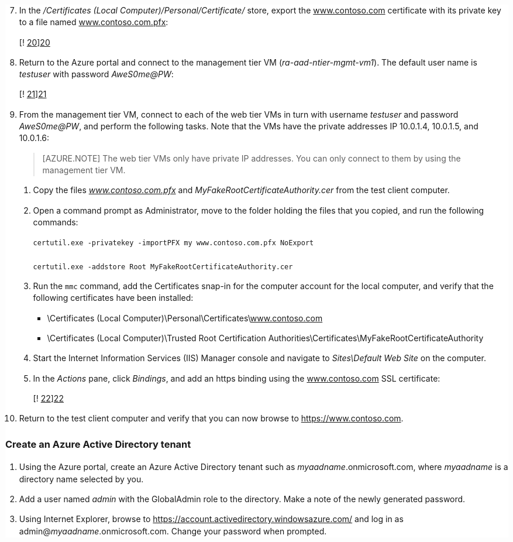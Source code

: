 7. In the */Certificates (Local Computer)/Personal/Certificate/* store, export the www.contoso.com certificate with its private key to a file named www.contoso.com.pfx:

    [! [20]][20]

8. Return to the Azure portal and connect to the management tier VM (*ra-aad-ntier-mgmt-vm1*). The default user name is *testuser* with password *AweS0me@PW*:

    [! [21]][21]
    
9. From the management tier VM, connect to each of the web tier VMs in turn with username *testuser* and password *AweS0me@PW*, and perform the following tasks. Note that the VMs have the private addresses IP 10.0.1.4, 10.0.1.5, and 10.0.1.6:

    >[AZURE.NOTE] The web tier VMs only have private IP addresses. You can only connect to them by using the management tier VM.

    1. Copy the files *www.contoso.com.pfx* and *MyFakeRootCertificateAuthority.cer* from the test client computer.
    
    2. Open a command prompt as Administrator, move to the folder holding the files that you copied, and run the following commands:
    
        ```
        certutil.exe -privatekey -importPFX my www.contoso.com.pfx NoExport

        certutil.exe -addstore Root MyFakeRootCertificateAuthority.cer
        ```

    3. Run the `mmc` command, add the Certificates snap-in for the computer account for the local computer, and verify that the following certificates have been installed:

        - \Certificates (Local Computer)\Personal\Certificates\www.contoso.com

        - \Certificates (Local Computer)\Trusted Root Certification Authorities\Certificates\MyFakeRootCertificateAuthority

    4. Start the Internet Information Services (IIS) Manager console and navigate to *Sites\Default Web Site* on the computer.

    5. In the *Actions* pane, click *Bindings*, and add an https binding using the www.contoso.com SSL certificate:

        [! [22]][22]

10. Return to the test client computer and verify that you can now browse to https://www.contoso.com.

### <a name="create-an-azure-active-directory-tenant"></a>Create an Azure Active Directory tenant

1. Using the Azure portal, create an Azure Active Directory tenant such as *myaadname*.onmicrosoft.com, where *myaadname* is a directory name selected by you.

2. Add a user named *admin* with the GlobalAdmin role to the directory. Make a note of the newly generated password.

3. Using Internet Explorer, browse to https://account.activedirectory.windowsazure.com/ and log in as admin@*myaadname*.onmicrosoft.com. Change your password when prompted.


[resource-manager-overview]: ../azure-resource-manager/resource-group-overview.md
[script]: #sample-solution-script
[implementing-a-multi-tier-architecture-on-Azure]: ./guidance-compute-n-tier-vm.md
[active-directory-domain-services]: https://technet.microsoft.com/library/dd448614.aspx
[active-directory-federation-services]: https://technet.microsoft.com/windowsserver/dd448613.aspx
[azure-active-directory]: ../active-directory-domain-services/active-directory-ds-overview.md
[azure-ad-connect]: ../active-directory/active-directory-aadconnect.md
[ad-azure-guidelines]: https://msdn.microsoft.com/library/azure/jj156090.aspx
[aad-explained]: https://youtu.be/tj_0d4tR6aM
[aad-editions]: ../active-directory/active-directory-editions.md
[guidance-adds]: ./guidance-iaas-ra-secure-vnet-ad.md
[sla-aad]: https://azure.microsoft.com/support/legal/sla/active-directory/v1_0/
[azure-multifactor-authentication]: ../multi-factor-authentication/multi-factor-authentication.md
[aad-conditional-access]: ../active-directory//active-directory-conditional-access.md
[aad-dynamic-membership-rules]: ../active-directory/active-directory-accessmanagement-groups-with-advanced-rules.md
[aad-dynamic-memberships]: https://youtu.be/Tdiz2JqCl9Q
[aad-user-sign-in]: ../active-directory/active-directory-aadconnect-user-signin.md
[aad-sync-requirements]: ../active-directory/active-directory-hybrid-identity-design-considerations-directory-sync-requirements.md
[aad-topologies]: ../active-directory/active-directory-aadconnect-topologies.md
[aad-filtering]: ../active-directory/active-directory-aadconnectsync-configure-filtering.md
[aad-scalability]: https://blogs.technet.microsoft.com/enterprisemobility/2014/09/02/azure-ad-under-the-hood-of-our-geo-redundant-highly-available-distributed-cloud-directory/
[aad-connect-sync-default-rules]: ../active-directory/active-directory-aadconnectsync-understanding-default-configuration.md
[aad-identity-protection]: ../active-directory/active-directory-identityprotection.md
[aad-password-management]: ../active-directory/active-directory-passwords-customize.md
[aad-application-proxy]: ../active-directory/active-directory-application-proxy-enable.md
[aad-connect-sync-operational-tasks]: ../active-directory/active-directory-aadconnectsync-operations.md#staging-mode
[aad-custom-domain]: ../active-directory/active-directory-add-domain.md
[aad-powershell]: https://msdn.microsoft.com/library/azure/mt757189.aspx
[aad-sync-disaster-recovery]: ../active-directory/active-directory-aadconnectsync-operations.md#disaster-recovery
[aad-sync-best-practices]: ../active-directory/active-directory-aadconnectsync-best-practices-changing-default-configuration.md
[aad-adfs]: ../active-directory/active-directory-aadconnect-get-started-custom.md#configuring-federation-with-ad-fs
[aad-health]: ../active-directory/active-directory-aadconnect-health-sync.md
[aad-health-adds]: ../active-directory/active-directory-aadconnect-health-adds.md
[aad-health-adfs]: ../active-directory/active-directory-aadconnect-health-adfs.md
[aad-agent-installation]: ../active-directory/active-directory-aadconnect-health-agent-install.md
[aad-reporting-guide]: ../active-directory/active-directory-reporting-guide.md
[azure-cli]: ../virtual-machines-command-line-tools.md
[azure-powershell-download]: ../powershell-install-configure.md
[solution-script]: https://raw.githubusercontent.com/mspnp/reference-architectures/master/guidance-identity-aad/Deploy-ReferenceArchitecture.ps1
[vnet-parameters-windows]: https://raw.githubusercontent.com/mspnp/reference-architectures/master/guidance-identity-aad/parameters/windows/virtualNetwork.parameters.json
[nsg-parameters-windows]: https://raw.githubusercontent.com/mspnp/reference-architectures/master/guidance-identity-aad/parameters/windows/networkSecurityGroups.parameters.json
[webtier-parameters-windows]: https://raw.githubusercontent.com/mspnp/reference-architectures/master/guidance-identity-aad/parameters/windows/webTier.parameters.json
[businesstier-parameters-windows]: https://raw.githubusercontent.com/mspnp/reference-architectures/master/guidance-identity-aad/parameters/windows/businessTier.parameters.json
[datatier-parameters-windows]: https://raw.githubusercontent.com/mspnp/reference-architectures/master/guidance-identity-aad/parameters/windows/dataTier.parameters.json
[managementtier-parameters-windows]: https://raw.githubusercontent.com/mspnp/reference-architectures/master/guidance-identity-aad/parameters/windows/managementTier.parameters.json
[makecert]: https://msdn.microsoft.com/library/windows/desktop/aa386968(v=vs.85).aspx
[add-adds-domain-controller-parameters]: https://raw.githubusercontent.com/mspnp/reference-architectures/master/guidance-identity-aad/parameters/onpremise/add-adds-domain-controller.parameters.json
[create-adds-forest-extension-parameters]: https://raw.githubusercontent.com/mspnp/reference-architectures/master/guidance-identity-aad/parameters/onpremise/create-adds-forest-extension.parameters.json
[virtualMachines-adds-parameters]: https://raw.githubusercontent.com/mspnp/reference-architectures/master/guidance-identity-aad/parameters/onpremise/virtualMachines-adds.parameters.json
[virtualNetwork-parameters]: https://raw.githubusercontent.com/mspnp/reference-architectures/master/guidance-identity-aad/parameters/onpremise/virtualNetwork.parameters.json
[virtualNetwork-adds-dns-parameters]: https://raw.githubusercontent.com/mspnp/reference-architectures/master/guidance-identity-aad/parameters/onpremise/virtualNetwork-adds-dns.parameters.json
[virtualMachines-adc-parameters]: https://raw.githubusercontent.com/mspnp/reference-architectures/master/guidance-identity-aad/parameters/onpremise/virtualMachines-adc.parameters.json
[virtualMachines-adc-joindomain-parameters]: https://raw.githubusercontent.com/mspnp/reference-architectures/master/guidance-identity-aad/parameters/onpremise/virtualMachines-adc-joindomain.parameters.json
[aad-connect-download]: http://www.microsoft.com/download/details.aspx?id=47594
[aad-custom-directory]: ../active-directory/active-directory-add-domain.md
[aad-password-management]: ../active-directory/active-directory-passwords-getting-started.md#enable-users-to-reset-their-azure-ad-passwords
[adds-extend-domain]: ./guidance-identity-adds-extend-domain.md
[adds-resource-forest]: ./guidance-identity-adds-resource-forest.md
[0]: ./media/guidance-identity-aad/figure1.png "Cloud identity architecture using Azure Active Directory"
[1]: ./media/guidance-identity-aad/figure2.png "Single forest, single AAD directory topology"
[2]: ./media/guidance-identity-aad/figure3.png "Multiple forests, single AAD directory topology"
[4]: ./media/guidance-identity-aad/figure5.png "Staging server topology"
[5]: ./media/guidance-identity-aad/figure6.png "Multiple AAD directories topology"
[6]: ./media/guidance-identity-aad/figure7.png "Selecting a custom installation of Azure AD Connect Sync with a specific instance of SQL Server"
[7]: ./media/guidance-identity-aad/figure8.png "Specifying the SSO method for user sign-in"
[8]: ./media/guidance-identity-aad/figure9.png "Specifying Domain and OU filtering options"
[9]: ./media/guidance-identity-aad/figure10.png "Enabling password write-back"
[10]: ./media/guidance-identity-aad/figure11.png "The Azure AD management blade in the portal"
[11]: ./media/guidance-identity-aad/figure12.png "The Azure AD Connect console"
[12]: ./media/guidance-identity-aad/figure13.png "The Operations tab in the Synchronization Service Manager"
[13]: ./media/guidance-identity-aad/figure14.png "The Connectors tab in the Synchronization Service Manager"
[14]: ./media/guidance-identity-aad/figure15.png "The Synchronization Rules Editor"
[15]: ./media/guidance-identity-aad/figure16.png "The Azure Active Directory Connect Health blade in the Azure portal showing synchronization health"
[16]: ./media/guidance-identity-aad/figure17.png "The Azure Active Directory Connect Health blade in the Azure portal showing AD DS health"
[17]: ./media/guidance-identity-aad/figure18.png "Security reports available in the Azure portal"
[18]: ./media/guidance-identity-aad/figure19.png "The Azure portal highlighting the public IP address of the web-tier load balancer"
[19]: ./media/guidance-identity-aad/figure20.png "Using Internet Explorer to browse to the public IP address of the web-tier load balancer"
[20]: ./media/guidance-identity-aad/figure21.png "The certificates snap-in showing the www.contoso.com certificate"
[21]: ./media/guidance-identity-aad/figure22.png "Connecting to the management tier VM"
[22]: ./media/guidance-identity-aad/figure23.png "Creating the HTTPS binding for the default web site"
[23]: ./media/guidance-identity-aad/figure24.png "Creating the ContosoWebApp1 web application"
[24]: ./media/guidance-identity-aad/figure25.png "Setting the authentication properties of the ContosoWebApp1 web application"
[25]: ./media/guidance-identity-aad/figure26.png "Signing in to Azure AAD from the ContosoWebApp1 web application"
[26]: ./media/guidance-identity-aad/figure27.png "Changing the folder for the default web site"